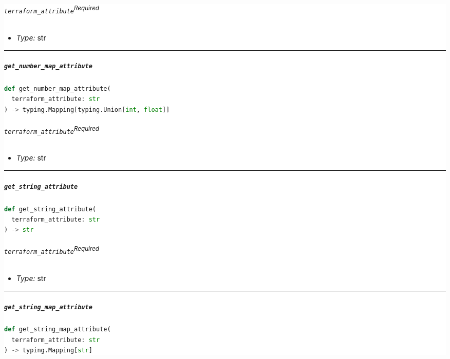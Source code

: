 ###### `terraform_attribute`<sup>Required</sup> <a name="terraform_attribute" id="@cdktf/provider-azurerm.springCloudBuildDeployment.SpringCloudBuildDeploymentTimeoutsOutputReference.getNumberListAttribute.parameter.terraformAttribute"></a>

- *Type:* str

---

##### `get_number_map_attribute` <a name="get_number_map_attribute" id="@cdktf/provider-azurerm.springCloudBuildDeployment.SpringCloudBuildDeploymentTimeoutsOutputReference.getNumberMapAttribute"></a>

```python
def get_number_map_attribute(
  terraform_attribute: str
) -> typing.Mapping[typing.Union[int, float]]
```

###### `terraform_attribute`<sup>Required</sup> <a name="terraform_attribute" id="@cdktf/provider-azurerm.springCloudBuildDeployment.SpringCloudBuildDeploymentTimeoutsOutputReference.getNumberMapAttribute.parameter.terraformAttribute"></a>

- *Type:* str

---

##### `get_string_attribute` <a name="get_string_attribute" id="@cdktf/provider-azurerm.springCloudBuildDeployment.SpringCloudBuildDeploymentTimeoutsOutputReference.getStringAttribute"></a>

```python
def get_string_attribute(
  terraform_attribute: str
) -> str
```

###### `terraform_attribute`<sup>Required</sup> <a name="terraform_attribute" id="@cdktf/provider-azurerm.springCloudBuildDeployment.SpringCloudBuildDeploymentTimeoutsOutputReference.getStringAttribute.parameter.terraformAttribute"></a>

- *Type:* str

---

##### `get_string_map_attribute` <a name="get_string_map_attribute" id="@cdktf/provider-azurerm.springCloudBuildDeployment.SpringCloudBuildDeploymentTimeoutsOutputReference.getStringMapAttribute"></a>

```python
def get_string_map_attribute(
  terraform_attribute: str
) -> typing.Mapping[str]
```
